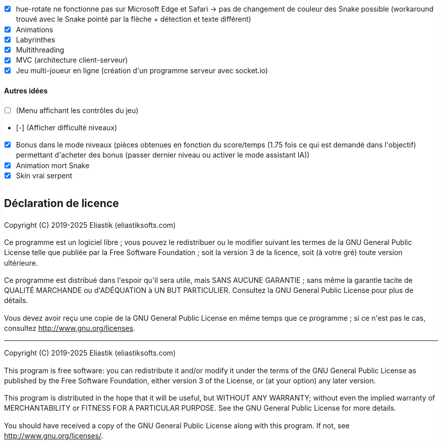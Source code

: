- [x] hue-rotate ne fonctionne pas sur Microsoft Edge et Safari -> pas de changement de couleur des Snake possible (workaround trouvé avec le Snake pointé par la flèche + détection et texte différent)
- [x] Animations
- [x] Labyrinthes
- [x] Multithreading
- [x] MVC (architecture client-serveur)
- [x] Jeu multi-joueur en ligne (création d'un programme serveur avec socket.io)

#### Autres idées
- [ ] (Menu affichant les contrôles du jeu)
- [-] (Afficher difficulté niveaux)
- [x] Bonus dans le mode niveaux (pièces obtenues en fonction du score/temps (1.75 fois ce qui est demandé dans l'objectif) permettant d'acheter des bonus (passer dernier niveau ou activer le mode assistant IA))
- [x] Animation mort Snake
- [x] Skin vrai serpent

## Déclaration de licence

Copyright (C) 2019-2025 Eliastik (eliastiksofts.com)

Ce programme est un logiciel libre ; vous pouvez le redistribuer ou le modifier suivant les termes de la GNU General Public License telle que publiée par la Free Software Foundation ; soit la version 3 de la licence, soit (à votre gré) toute version ultérieure.

Ce programme est distribué dans l'espoir qu'il sera utile, mais SANS AUCUNE GARANTIE ; sans même la garantie tacite de QUALITÉ MARCHANDE ou d'ADÉQUATION à UN BUT PARTICULIER. Consultez la GNU General Public License pour plus de détails.

Vous devez avoir reçu une copie de la GNU General Public License en même temps que ce programme ; si ce n'est pas le cas, consultez http://www.gnu.org/licenses.

----

Copyright (C) 2019-2025 Eliastik (eliastiksofts.com)

This program is free software: you can redistribute it and/or modify it under the terms of the GNU General Public License as published by the Free Software Foundation, either version 3 of the License, or (at your option) any later version.

This program is distributed in the hope that it will be useful, but WITHOUT ANY WARRANTY; without even the implied warranty of MERCHANTABILITY or FITNESS FOR A PARTICULAR PURPOSE. See the GNU General Public License for more details.

You should have received a copy of the GNU General Public License along with this program. If not, see http://www.gnu.org/licenses/.
